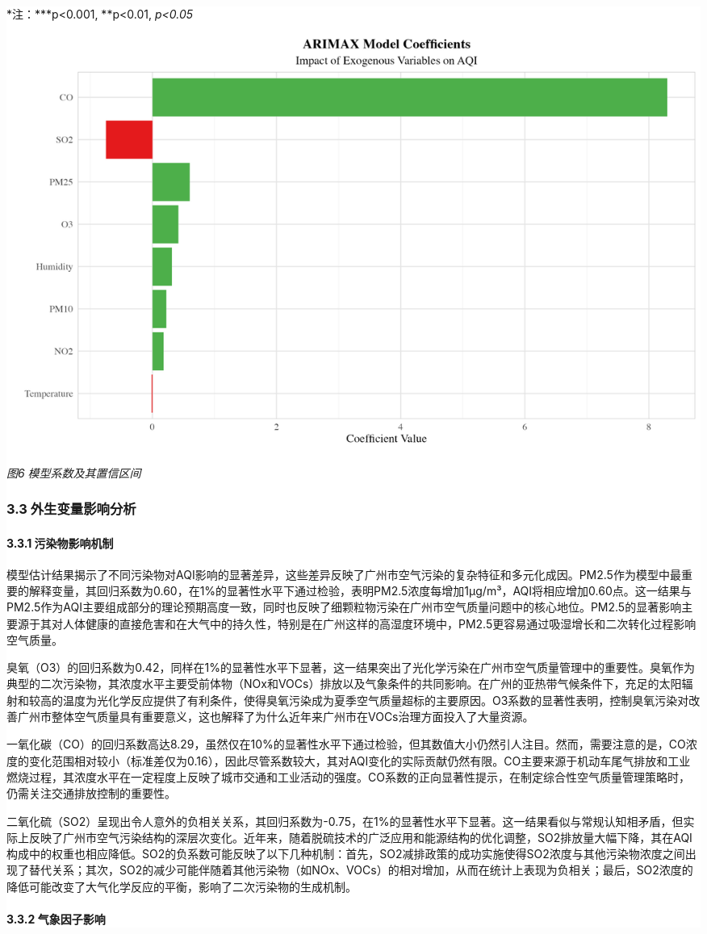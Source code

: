 *注：***p<0.001, **p<0.01, *p<0.05*

![模型系数图](plots/model_coefficients.png)

*图6 模型系数及其置信区间*

### 3.3 外生变量影响分析

#### 3.3.1 污染物影响机制

模型估计结果揭示了不同污染物对AQI影响的显著差异，这些差异反映了广州市空气污染的复杂特征和多元化成因。PM2.5作为模型中最重要的解释变量，其回归系数为0.60，在1%的显著性水平下通过检验，表明PM2.5浓度每增加1μg/m³，AQI将相应增加0.60点。这一结果与PM2.5作为AQI主要组成部分的理论预期高度一致，同时也反映了细颗粒物污染在广州市空气质量问题中的核心地位。PM2.5的显著影响主要源于其对人体健康的直接危害和在大气中的持久性，特别是在广州这样的高湿度环境中，PM2.5更容易通过吸湿增长和二次转化过程影响空气质量。

臭氧（O3）的回归系数为0.42，同样在1%的显著性水平下显著，这一结果突出了光化学污染在广州市空气质量管理中的重要性。臭氧作为典型的二次污染物，其浓度水平主要受前体物（NOx和VOCs）排放以及气象条件的共同影响。在广州的亚热带气候条件下，充足的太阳辐射和较高的温度为光化学反应提供了有利条件，使得臭氧污染成为夏季空气质量超标的主要原因。O3系数的显著性表明，控制臭氧污染对改善广州市整体空气质量具有重要意义，这也解释了为什么近年来广州市在VOCs治理方面投入了大量资源。

一氧化碳（CO）的回归系数高达8.29，虽然仅在10%的显著性水平下通过检验，但其数值大小仍然引人注目。然而，需要注意的是，CO浓度的变化范围相对较小（标准差仅为0.16），因此尽管系数较大，其对AQI变化的实际贡献仍然有限。CO主要来源于机动车尾气排放和工业燃烧过程，其浓度水平在一定程度上反映了城市交通和工业活动的强度。CO系数的正向显著性提示，在制定综合性空气质量管理策略时，仍需关注交通排放控制的重要性。

二氧化硫（SO2）呈现出令人意外的负相关关系，其回归系数为-0.75，在1%的显著性水平下显著。这一结果看似与常规认知相矛盾，但实际上反映了广州市空气污染结构的深层次变化。近年来，随着脱硫技术的广泛应用和能源结构的优化调整，SO2排放量大幅下降，其在AQI构成中的权重也相应降低。SO2的负系数可能反映了以下几种机制：首先，SO2减排政策的成功实施使得SO2浓度与其他污染物浓度之间出现了替代关系；其次，SO2的减少可能伴随着其他污染物（如NOx、VOCs）的相对增加，从而在统计上表现为负相关；最后，SO2浓度的降低可能改变了大气化学反应的平衡，影响了二次污染物的生成机制。

#### 3.3.2 气象因子影响
